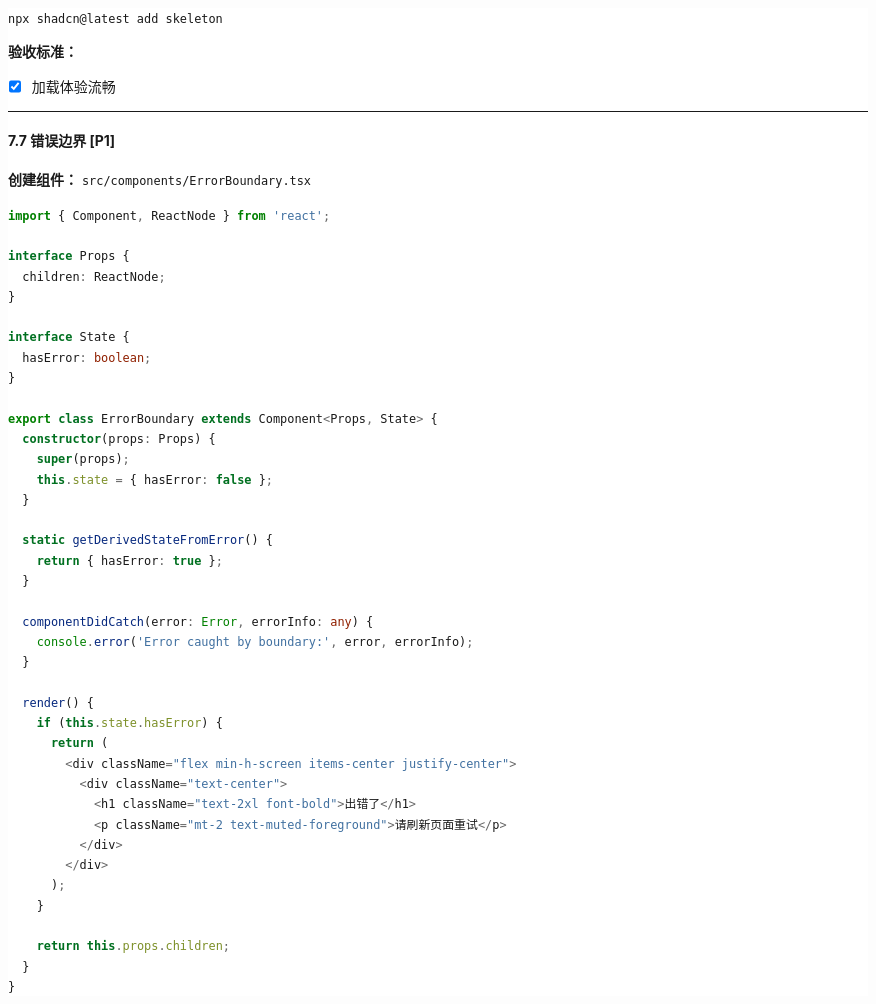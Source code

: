 ```bash
npx shadcn@latest add skeleton
```

**验收标准：**
- [x] 加载体验流畅

---

#### 7.7 错误边界 [P1]

**创建组件：** `src/components/ErrorBoundary.tsx`

```typescript
import { Component, ReactNode } from 'react';

interface Props {
  children: ReactNode;
}

interface State {
  hasError: boolean;
}

export class ErrorBoundary extends Component<Props, State> {
  constructor(props: Props) {
    super(props);
    this.state = { hasError: false };
  }

  static getDerivedStateFromError() {
    return { hasError: true };
  }

  componentDidCatch(error: Error, errorInfo: any) {
    console.error('Error caught by boundary:', error, errorInfo);
  }

  render() {
    if (this.state.hasError) {
      return (
        <div className="flex min-h-screen items-center justify-center">
          <div className="text-center">
            <h1 className="text-2xl font-bold">出错了</h1>
            <p className="mt-2 text-muted-foreground">请刷新页面重试</p>
          </div>
        </div>
      );
    }

    return this.props.children;
  }
}
```
